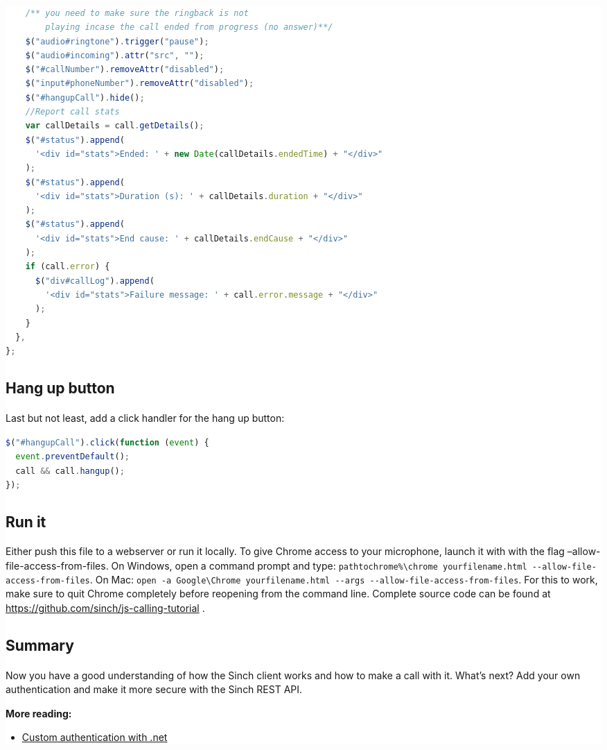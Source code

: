 ```javascript
    /** you need to make sure the ringback is not
        playing incase the call ended from progress (no answer)**/
    $("audio#ringtone").trigger("pause");
    $("audio#incoming").attr("src", "");
    $("#callNumber").removeAttr("disabled");
    $("input#phoneNumber").removeAttr("disabled");
    $("#hangupCall").hide();
    //Report call stats
    var callDetails = call.getDetails();
    $("#status").append(
      '<div id="stats">Ended: ' + new Date(callDetails.endedTime) + "</div>"
    );
    $("#status").append(
      '<div id="stats">Duration (s): ' + callDetails.duration + "</div>"
    );
    $("#status").append(
      '<div id="stats">End cause: ' + callDetails.endCause + "</div>"
    );
    if (call.error) {
      $("div#callLog").append(
        '<div id="stats">Failure message: ' + call.error.message + "</div>"
      );
    }
  },
};
```

## Hang up button

Last but not least, add a click handler for the hang up button:

```javascript
$("#hangupCall").click(function (event) {
  event.preventDefault();
  call && call.hangup();
});
```

## Run it

Either push this file to a webserver or run it locally. To give Chrome access to your microphone, launch it with with the flag –allow-file-access-from-files. On Windows, open a command prompt and type: `pathtochrome%\chrome yourfilename.html --allow-file-access-from-files`. On Mac: `open -a Google\Chrome yourfilename.html --args --allow-file-access-from-files`. For this to work, make sure to quit Chrome completely before reopening from the command line. Complete source code can be found at <https://github.com/sinch/js-calling-tutorial> .

## Summary

Now you have a good understanding of how the Sinch client works and how to make a call with it. What’s next? Add your own authentication and make it more secure with the Sinch REST API.

**More reading:**

- [Custom authentication with .net](doc:using-delegated-security-with-your-own-application-server-using-c-and-the-sinch-sdk)
